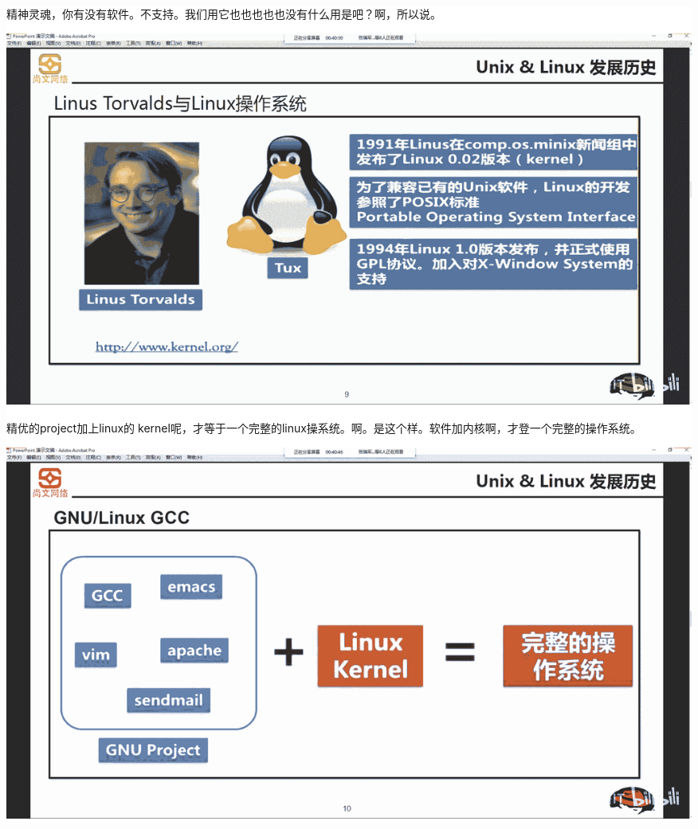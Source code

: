 精神灵魂，你有没有软件。不支持。我们用它也也也也也没有什么用是吧？啊，所以说。

![](img/3429b1f146fe10a637f95cc5dc6d1fdb_47.png)

精优的project加上linux的 kernel呢，才等于一个完整的linux操系统。啊。是这个样。软件加内核啊，才登一个完整的操作系统。



![](img/3429b1f146fe10a637f95cc5dc6d1fdb_49.png)
